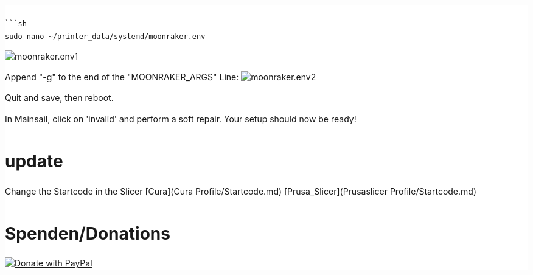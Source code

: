 ```

```sh 
sudo nano ~/printer_data/systemd/moonraker.env
```
![moonraker.env1](docs/img/moonraker.env1.JPG)

Append "-g"  to the end of the "MOONRAKER_ARGS" Line: 
![moonraker.env2](docs/img/moonraker.env2.JPG)

Quit and save, then reboot. 

In Mainsail, click on 'invalid' and perform a soft repair. Your setup should now be ready!

# update
Change the Startcode in the Slicer [Cura](Cura Profile/Startcode.md) [Prusa_Slicer](Prusaslicer Profile/Startcode.md)

# Spenden/Donations

[![Donate with PayPal](https://raw.githubusercontent.com/stefan-niedermann/paypal-donate-button/master/paypal-donate-button.png)](https://www.paypal.com/donate/?hosted_button_id=L85ULXXQKALP6)
